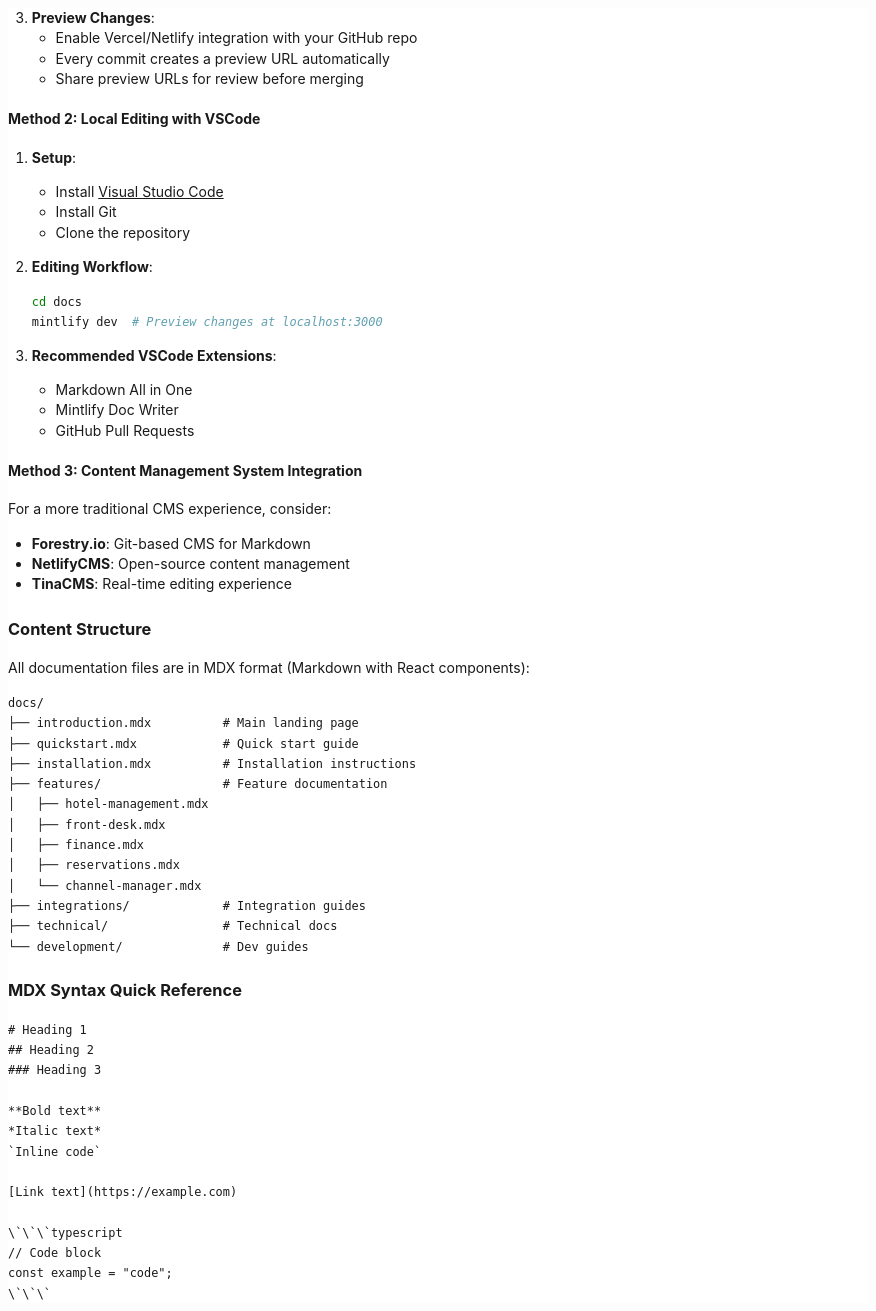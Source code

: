 3. **Preview Changes**:
   - Enable Vercel/Netlify integration with your GitHub repo
   - Every commit creates a preview URL automatically
   - Share preview URLs for review before merging

#### Method 2: Local Editing with VSCode

1. **Setup**:
   - Install [Visual Studio Code](https://code.visualstudio.com/)
   - Install Git
   - Clone the repository

2. **Editing Workflow**:
   ```bash
   cd docs
   mintlify dev  # Preview changes at localhost:3000
   ```

3. **Recommended VSCode Extensions**:
   - Markdown All in One
   - Mintlify Doc Writer
   - GitHub Pull Requests

#### Method 3: Content Management System Integration

For a more traditional CMS experience, consider:
- **Forestry.io**: Git-based CMS for Markdown
- **NetlifyCMS**: Open-source content management
- **TinaCMS**: Real-time editing experience

### Content Structure

All documentation files are in MDX format (Markdown with React components):

```
docs/
├── introduction.mdx          # Main landing page
├── quickstart.mdx            # Quick start guide
├── installation.mdx          # Installation instructions
├── features/                 # Feature documentation
│   ├── hotel-management.mdx
│   ├── front-desk.mdx
│   ├── finance.mdx
│   ├── reservations.mdx
│   └── channel-manager.mdx
├── integrations/             # Integration guides
├── technical/                # Technical docs
└── development/              # Dev guides
```

### MDX Syntax Quick Reference

```mdx
# Heading 1
## Heading 2
### Heading 3

**Bold text**
*Italic text*
`Inline code`

[Link text](https://example.com)

\`\`\`typescript
// Code block
const example = "code";
\`\`\`
```